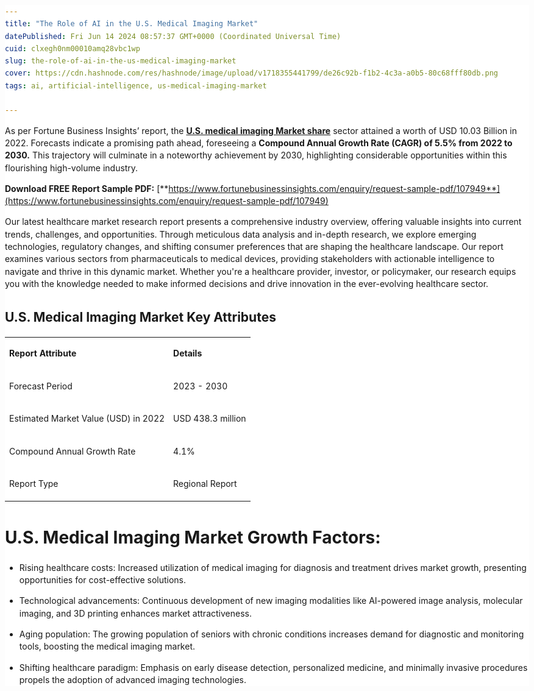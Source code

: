 ```yaml
---
title: "The Role of AI in the U.S. Medical Imaging Market"
datePublished: Fri Jun 14 2024 08:57:37 GMT+0000 (Coordinated Universal Time)
cuid: clxegh0nm00010amq28vbc1wp
slug: the-role-of-ai-in-the-us-medical-imaging-market
cover: https://cdn.hashnode.com/res/hashnode/image/upload/v1718355441799/de26c92b-f1b2-4c3a-a0b5-80c68fff80db.png
tags: ai, artificial-intelligence, us-medical-imaging-market

---
```


As per Fortune Business Insights’ report, the [**U.S. medical imaging Market share**](https://www.fortunebusinessinsights.com/u-s-medical-imaging-market-107949) sector attained a worth of USD 10.03 Billion in 2022. Forecasts indicate a promising path ahead, foreseeing a **Compound Annual Growth Rate (CAGR) of 5.5% from 2022 to 2030.** This trajectory will culminate in a noteworthy achievement by 2030, highlighting considerable opportunities within this flourishing high-volume industry.

**Download FREE Report Sample PDF:** [**https://www.fortunebusinessinsights.com/enquiry/request-sample-pdf/107949**](https://www.fortunebusinessinsights.com/enquiry/request-sample-pdf/107949)

Our latest healthcare market research report presents a comprehensive industry overview, offering valuable insights into current trends, challenges, and opportunities. Through meticulous data analysis and in-depth research, we explore emerging technologies, regulatory changes, and shifting consumer preferences that are shaping the healthcare landscape. Our report examines various sectors from pharmaceuticals to medical devices, providing stakeholders with actionable intelligence to navigate and thrive in this dynamic market. Whether you're a healthcare provider, investor, or policymaker, our research equips you with the knowledge needed to make informed decisions and drive innovation in the ever-evolving healthcare sector.

## **U.S. Medical Imaging Market Key Attributes**

<table><tbody><tr><td colspan="1" rowspan="1"><p><strong>Report Attribute</strong></p></td><td colspan="1" rowspan="1"><p><strong>Details</strong></p></td></tr><tr><td colspan="1" rowspan="1"><p>Forecast Period</p></td><td colspan="1" rowspan="1"><p>2023 - 2030</p></td></tr><tr><td colspan="1" rowspan="1"><p>Estimated Market Value (USD) in&nbsp;2022</p></td><td colspan="1" rowspan="1"><p>USD 438.3 million</p></td></tr><tr><td colspan="1" rowspan="1"><p>Compound Annual Growth Rate</p></td><td colspan="1" rowspan="1"><p>4.1%</p></td></tr><tr><td colspan="1" rowspan="1"><p>Report Type</p></td><td colspan="1" rowspan="1"><p>Regional Report</p></td></tr></tbody></table>

# U.S. Medical Imaging Market Growth Factors:

* Rising healthcare costs: Increased utilization of medical imaging for diagnosis and treatment drives market growth, presenting opportunities for cost-effective solutions.
    
* Technological advancements: Continuous development of new imaging modalities like AI-powered image analysis, molecular imaging, and 3D printing enhances market attractiveness.
    
* Aging population: The growing population of seniors with chronic conditions increases demand for diagnostic and monitoring tools, boosting the medical imaging market.
    
* Shifting healthcare paradigm: Emphasis on early disease detection, personalized medicine, and minimally invasive procedures propels the adoption of advanced imaging technologies.
    